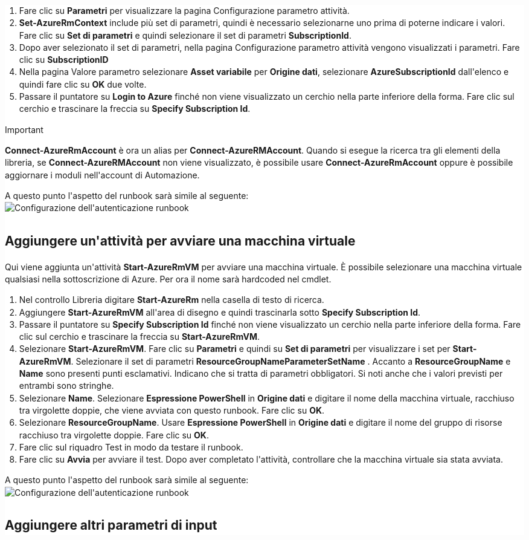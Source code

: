 1. Fare clic su **Parametri** per visualizzare la pagina Configurazione parametro attività.
1. **Set-AzureRmContext** include più set di parametri, quindi è necessario selezionarne uno prima di poterne indicare i valori. Fare clic su **Set di parametri** e quindi selezionare il set di parametri **SubscriptionId**.
1. Dopo aver selezionato il set di parametri, nella pagina Configurazione parametro attività vengono visualizzati i parametri. Fare clic su **SubscriptionID**
1. Nella pagina Valore parametro selezionare **Asset variabile** per **Origine dati**, selezionare **AzureSubscriptionId** dall'elenco e quindi fare clic su **OK** due volte.
1. Passare il puntatore su **Login to Azure** finché non viene visualizzato un cerchio nella parte inferiore della forma. Fare clic sul cerchio e trascinare la freccia su **Specify Subscription Id**.

> [!IMPORTANT]
> **Connect-AzureRmAccount** è ora un alias per **Connect-AzureRMAccount**. Quando si esegue la ricerca tra gli elementi della libreria, se **Connect-AzureRMAccount** non viene visualizzato, è possibile usare **Connect-AzureRmAccount** oppure è possibile aggiornare i moduli nell'account di Automazione.

A questo punto l'aspetto del runbook sarà simile al seguente:  <br>![Configurazione dell'autenticazione runbook](media/automation-first-runbook-graphical/runbook-auth-config.png)

## <a name="add-activity-to-start-a-vm"></a>Aggiungere un'attività per avviare una macchina virtuale

Qui viene aggiunta un'attività **Start-AzureRmVM** per avviare una macchina virtuale. È possibile selezionare una macchina virtuale qualsiasi nella sottoscrizione di Azure. Per ora il nome sarà hardcoded nel cmdlet.

1. Nel controllo Libreria digitare **Start-AzureRm** nella casella di testo di ricerca.
2. Aggiungere **Start-AzureRmVM** all'area di disegno e quindi trascinarla sotto **Specify Subscription Id**.
1. Passare il puntatore su **Specify Subscription Id** finché non viene visualizzato un cerchio nella parte inferiore della forma. Fare clic sul cerchio e trascinare la freccia su **Start-AzureRmVM**.
1. Selezionare **Start-AzureRmVM**. Fare clic su **Parametri** e quindi su **Set di parametri** per visualizzare i set per **Start-AzureRmVM**. Selezionare il set di parametri **ResourceGroupNameParameterSetName** . Accanto a **ResourceGroupName** e **Name** sono presenti punti esclamativi. Indicano che si tratta di parametri obbligatori. Si noti anche che i valori previsti per entrambi sono stringhe.
1. Selezionare **Name**. Selezionare **Espressione PowerShell** in **Origine dati** e digitare il nome della macchina virtuale, racchiuso tra virgolette doppie, che viene avviata con questo runbook. Fare clic su **OK**.
1. Selezionare **ResourceGroupName**. Usare **Espressione PowerShell** in **Origine dati** e digitare il nome del gruppo di risorse racchiuso tra virgolette doppie. Fare clic su **OK**.
1. Fare clic sul riquadro Test in modo da testare il runbook.
1. Fare clic su **Avvia** per avviare il test. Dopo aver completato l'attività, controllare che la macchina virtuale sia stata avviata.

A questo punto l'aspetto del runbook sarà simile al seguente:  <br>![Configurazione dell'autenticazione runbook](media/automation-first-runbook-graphical/runbook-startvm.png)

## <a name="add-additional-input-parameters"></a>Aggiungere altri parametri di input

